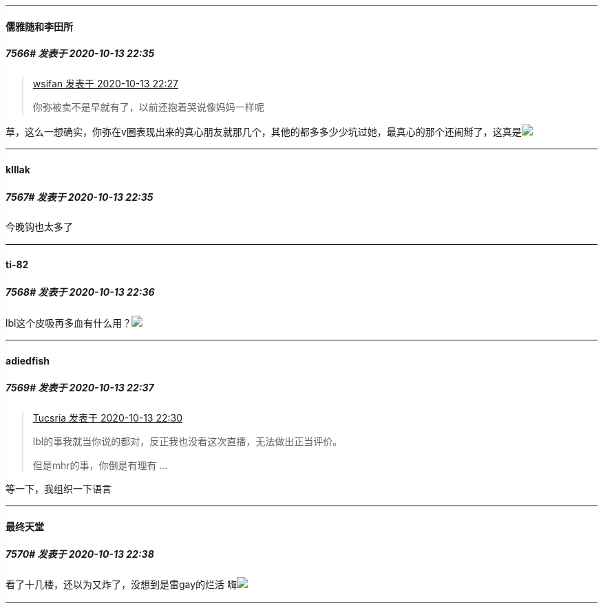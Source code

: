 
-----

####  儒雅随和李田所  
##### 7566#       发表于 2020-10-13 22:35


<blockquote><a href="httphttps://bbs.saraba1st.com/2b/forum.php?mod=redirect&amp;goto=findpost&amp;pid=49043492&amp;ptid=1963398" target="_blank">wsifan 发表于 2020-10-13 22:27</a>

你弥被卖不是早就有了，以前还抱着哭说像妈妈一样呢</blockquote>
草，这么一想确实，你弥在v圈表现出来的真心朋友就那几个，其他的都多多少少坑过她，最真心的那个还闹掰了，这真是<img src="https://static.saraba1st.com/image/smiley/face2017/001.png" referrerpolicy="no-referrer">


-----

####  klllak  
##### 7567#       发表于 2020-10-13 22:35


今晚钩也太多了


-----

####  ti-82  
##### 7568#       发表于 2020-10-13 22:36


lbl这个皮吸再多血有什么用？<img src="https://static.saraba1st.com/image/smiley/face2017/068.png" referrerpolicy="no-referrer">


-----

####  adiedfish  
##### 7569#       发表于 2020-10-13 22:37


<blockquote><a href="httphttps://bbs.saraba1st.com/2b/forum.php?mod=redirect&amp;goto=findpost&amp;pid=49043522&amp;ptid=1963398" target="_blank">Tucsria 发表于 2020-10-13 22:30</a>

lbl的事我就当你说的都对，反正我也没看这次直播，无法做出正当评价。

但是mhr的事，你倒是有理有 ...</blockquote>
等一下，我组织一下语言


-----

####  最终天堂  
##### 7570#       发表于 2020-10-13 22:38


看了十几楼，还以为又炸了，没想到是雷gay的烂活 嗨<img src="https://static.saraba1st.com/image/smiley/face2017/037.png" referrerpolicy="no-referrer">


-----
